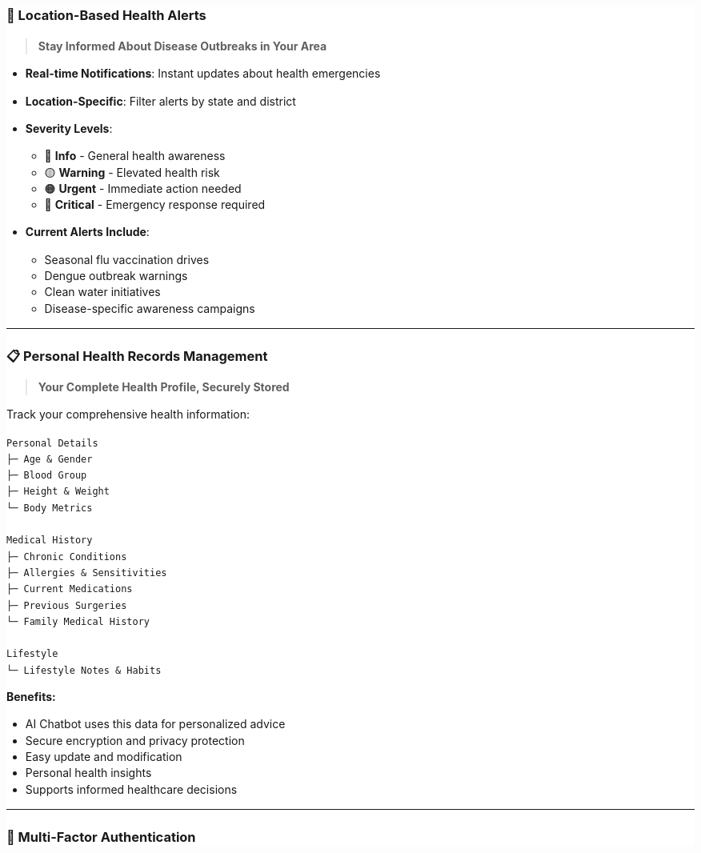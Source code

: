 
### 🚨 Location-Based Health Alerts

> **Stay Informed About Disease Outbreaks in Your Area**

- **Real-time Notifications**: Instant updates about health emergencies
- **Location-Specific**: Filter alerts by state and district
- **Severity Levels**:
  - 🔵 **Info** - General health awareness
  - 🟡 **Warning** - Elevated health risk
  - 🟠 **Urgent** - Immediate action needed
  - 🔴 **Critical** - Emergency response required

- **Current Alerts Include**:
  - Seasonal flu vaccination drives
  - Dengue outbreak warnings
  - Clean water initiatives
  - Disease-specific awareness campaigns

---

### 📋 Personal Health Records Management

> **Your Complete Health Profile, Securely Stored**

Track your comprehensive health information:

```
Personal Details
├─ Age & Gender
├─ Blood Group
├─ Height & Weight
└─ Body Metrics

Medical History
├─ Chronic Conditions
├─ Allergies & Sensitivities
├─ Current Medications
├─ Previous Surgeries
└─ Family Medical History

Lifestyle
└─ Lifestyle Notes & Habits
```

**Benefits:**
- AI Chatbot uses this data for personalized advice
- Secure encryption and privacy protection
- Easy update and modification
- Personal health insights
- Supports informed healthcare decisions

---

### 🔐 Multi-Factor Authentication
